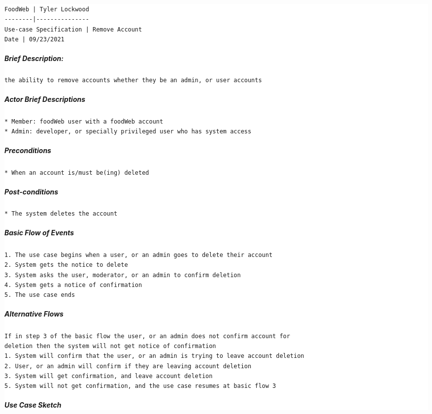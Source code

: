     FoodWeb | Tyler Lockwood
    --------|---------------
    Use-case Specification | Remove Account
    Date | 09/23/2021

##### Brief Description:
    the ability to remove accounts whether they be an admin, or user accounts

##### Actor Brief Descriptions
    * Member: foodWeb user with a foodWeb account
    * Admin: developer, or specially privileged user who has system access

##### Preconditions
    * When an account is/must be(ing) deleted

##### Post-conditions
    * The system deletes the account

##### Basic Flow of Events
    1. The use case begins when a user, or an admin goes to delete their account
    2. System gets the notice to delete
    3. System asks the user, moderator, or an admin to confirm deletion
    4. System gets a notice of confirmation
    5. The use case ends

##### Alternative Flows
    If in step 3 of the basic flow the user, or an admin does not confirm account for 
    deletion then the system will not get notice of confirmation
    1. System will confirm that the user, or an admin is trying to leave account deletion
    2. User, or an admin will confirm if they are leaving account deletion
    3. System will get confirmation, and leave account deletion
    5. System will not get confirmation, and the use case resumes at basic flow 3

##### Use Case Sketch